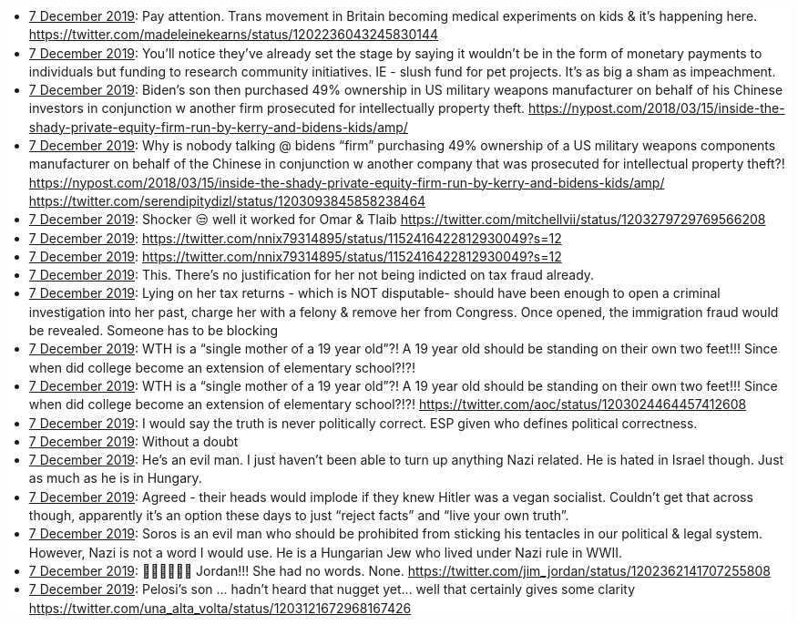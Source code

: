 * [ 7 December 2019](https://web.archive.org/web/20191207213758/https://twitter.com/nnix79314895/status/1203339544088764417): Pay attention. Trans movement in Britain becoming medical experiments on kids & it’s happening here. https://twitter.com/madeleinekearns/status/1202236043245830144 
* [ 7 December 2019](https://web.archive.org/web/20191207181148/https://twitter.com/nnix79314895/status/1203334952005382146): You’ll notice they’ve already set the stage by saying it wouldn’t be in the form of monetary payments to individuals but funding to research community initiatives. IE - slush fund for pet projects. It’s as big a sham as impeachment. 
* [ 7 December 2019](https://web.archive.org/web/20191207164151/https://twitter.com/nnix79314895/status/1203334301607251968): Biden’s son then purchased 49% ownership in US military weapons manufacturer on behalf of his Chinese investors in conjunction w another firm prosecuted for intellectually property theft. https://nypost.com/2018/03/15/inside-the-shady-private-equity-firm-run-by-kerry-and-bidens-kids/amp/ 
* [ 7 December 2019](https://web.archive.org/web/20191207175353/https://twitter.com/nnix79314895/status/1203333893899915264): Why is nobody talking @ bidens “firm” purchasing 49% ownership of a US military weapons components manufacturer on behalf of the Chinese in conjunction w another company that was prosecuted for intellectual property theft?!  https://nypost.com/2018/03/15/inside-the-shady-private-equity-firm-run-by-kerry-and-bidens-kids/amp/  https://twitter.com/serendipitydizl/status/1203093845858238464 
* [ 7 December 2019](https://web.archive.org/web/20191207213559/https://twitter.com/nnix79314895/status/1203322247357849603): Shocker 😒  well it worked for Omar & Tlaib https://twitter.com/mitchellvii/status/1203279729769566208 
* [ 7 December 2019](https://web.archive.org/web/20191207171522/https://twitter.com/nnix79314895/status/1203321682171224065): https://twitter.com/nnix79314895/status/1152416422812930049?s=12 
* [ 7 December 2019](https://web.archive.org/web/20191207154156/https://twitter.com/nnix79314895/status/1203320692197994499): https://twitter.com/nnix79314895/status/1152416422812930049?s=12 
* [ 7 December 2019](https://web.archive.org/web/20191207154156/https://twitter.com/nnix79314895/status/1203320692197994499): This. There’s no justification for her not being indicted on tax fraud already. 
* [ 7 December 2019](https://web.archive.org/web/20191207154156/https://twitter.com/nnix79314895/status/1203320692197994499): Lying on her tax returns - which is NOT disputable- should have been enough to open a criminal investigation into her past, charge her with a felony & remove her from Congress. Once opened, the immigration fraud would be revealed. Someone has to be blocking 
* [ 7 December 2019](https://web.archive.org/web/20191207193627/https://twitter.com/nnix79314895/status/1203319317711994880): WTH is a “single mother of a 19 year old”?! A 19 year old should be standing on their own two feet!!! Since when did college become an extension of elementary school?!?! 
* [ 7 December 2019](https://web.archive.org/web/20191207211219/https://twitter.com/nnix79314895/status/1203319282391814149): WTH is a “single mother of a 19 year old”?! A 19 year old should be standing on their own two feet!!! Since when did college become an extension of elementary school?!?! https://twitter.com/aoc/status/1203024464457412608 
* [ 7 December 2019](https://web.archive.org/web/20191207194301/https://twitter.com/nnix79314895/status/1203318115062493185): I would say the truth is never politically correct. ESP given who defines political correctness. 
* [ 7 December 2019](https://web.archive.org/web/20191207144717/https://twitter.com/nnix79314895/status/1203317716419072001): Without a doubt 
* [ 7 December 2019](https://web.archive.org/web/20191207210508/https://twitter.com/nnix79314895/status/1203317601767702528): He’s an evil man. I just haven’t been able to turn up anything Nazi related. He is hated in Israel though. Just as much as he is in Hungary. 
* [ 7 December 2019](https://web.archive.org/web/20191207154623/https://twitter.com/nnix79314895/status/1203308165036756997): Agreed - their heads would implode if they knew Hitler was a vegan socialist. Couldn’t get that across though, apparently it’s an option these days to just “reject facts” and “live your own truth”. 
* [ 7 December 2019](https://web.archive.org/web/20191207162150/https://twitter.com/nnix79314895/status/1203307486851272704): Soros is an evil man who should be prohibited from sticking his tentacles in our political & legal system. However, Nazi is not a word I would use. He is a Hungarian Jew who lived under Nazi rule in WWII. 
* [ 7 December 2019](https://web.archive.org/web/20191207073405/https://twitter.com/nnix79314895/status/1203200066896433152): 👏🏻👏🏻👏🏻 Jordan!!! She had no words. None. https://twitter.com/jim_jordan/status/1202362141707255808 
* [ 7 December 2019](https://web.archive.org/web/20191207234053/https://twitter.com/nnix79314895/status/1203194855607996417): Pelosi’s son ... hadn’t heard that nugget yet... well that certainly gives some clarity https://twitter.com/una_alta_volta/status/1203121672968167426 